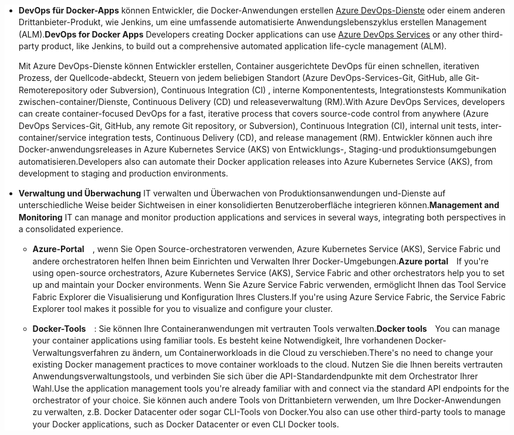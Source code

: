 - <span data-ttu-id="f4f78-153">**DevOps für Docker-Apps** können Entwickler, die Docker-Anwendungen erstellen [Azure DevOps-Dienste](https://azure.microsoft.com/services/devops/) oder einem anderen Drittanbieter-Produkt, wie Jenkins, um eine umfassende automatisierte Anwendungslebenszyklus erstellen Management (ALM).</span><span class="sxs-lookup"><span data-stu-id="f4f78-153">**DevOps for Docker Apps** Developers creating Docker applications can use [Azure DevOps Services](https://azure.microsoft.com/services/devops/) or any other third-party product, like Jenkins, to build out a comprehensive automated application life-cycle management (ALM).</span></span>

  <span data-ttu-id="f4f78-154">Mit Azure DevOps-Dienste können Entwickler erstellen, Container ausgerichtete DevOps für einen schnellen, iterativen Prozess, der Quellcode-abdeckt, Steuern von jedem beliebigen Standort (Azure DevOps-Services-Git, GitHub, alle Git-Remoterepository oder Subversion), Continuous Integration (CI) , interne Komponententests, Integrationstests Kommunikation zwischen-container/Dienste, Continuous Delivery (CD) und releaseverwaltung (RM).</span><span class="sxs-lookup"><span data-stu-id="f4f78-154">With Azure DevOps Services, developers can create container-focused DevOps for a fast, iterative process that covers source-code control from anywhere (Azure DevOps Services-Git, GitHub, any remote Git repository, or Subversion), Continuous Integration (CI), internal unit tests, inter-container/service integration tests, Continuous Delivery (CD), and release management (RM).</span></span> <span data-ttu-id="f4f78-155">Entwickler können auch ihre Docker-anwendungsreleases in Azure Kubernetes Service (AKS) von Entwicklungs-, Staging-und produktionsumgebungen automatisieren.</span><span class="sxs-lookup"><span data-stu-id="f4f78-155">Developers also can automate their Docker application releases into Azure Kubernetes Service (AKS), from development to staging and production environments.</span></span>

- <span data-ttu-id="f4f78-156">**Verwaltung und Überwachung** IT verwalten und Überwachen von Produktionsanwendungen und-Dienste auf unterschiedliche Weise beider Sichtweisen in einer konsolidierten Benutzeroberfläche integrieren können.</span><span class="sxs-lookup"><span data-stu-id="f4f78-156">**Management and Monitoring** IT can manage and monitor production applications and services in several ways, integrating both perspectives in a consolidated experience.</span></span>

  - <span data-ttu-id="f4f78-157">**Azure-Portal** , wenn Sie Open Source-orchestratoren verwenden, Azure Kubernetes Service (AKS), Service Fabric und andere orchestratoren helfen Ihnen beim Einrichten und Verwalten Ihrer Docker-Umgebungen.</span><span class="sxs-lookup"><span data-stu-id="f4f78-157">**Azure portal** If you're using open-source orchestrators, Azure Kubernetes Service (AKS), Service Fabric and other orchestrators help you to set up and maintain your Docker environments.</span></span> <span data-ttu-id="f4f78-158">Wenn Sie Azure Service Fabric verwenden, ermöglicht Ihnen das Tool Service Fabric Explorer die Visualisierung und Konfiguration Ihres Clusters.</span><span class="sxs-lookup"><span data-stu-id="f4f78-158">If you're using Azure Service Fabric, the Service Fabric Explorer tool makes it possible for you to visualize and configure your cluster.</span></span>

  - <span data-ttu-id="f4f78-159">**Docker-Tools** : Sie können Ihre Containeranwendungen mit vertrauten Tools verwalten.</span><span class="sxs-lookup"><span data-stu-id="f4f78-159">**Docker tools** You can manage your container applications using familiar tools.</span></span> <span data-ttu-id="f4f78-160">Es besteht keine Notwendigkeit, Ihre vorhandenen Docker-Verwaltungsverfahren zu ändern, um Containerworkloads in die Cloud zu verschieben.</span><span class="sxs-lookup"><span data-stu-id="f4f78-160">There's no need to change your existing Docker management practices to move container workloads to the cloud.</span></span> <span data-ttu-id="f4f78-161">Nutzen Sie die Ihnen bereits vertrauten Anwendungsverwaltungstools, und verbinden Sie sich über die API-Standardendpunkte mit dem Orchestrator Ihrer Wahl.</span><span class="sxs-lookup"><span data-stu-id="f4f78-161">Use the application management tools you're already familiar with and connect via the standard API endpoints for the orchestrator of your choice.</span></span> <span data-ttu-id="f4f78-162">Sie können auch andere Tools von Drittanbietern verwenden, um Ihre Docker-Anwendungen zu verwalten, z.B. Docker Datacenter oder sogar CLI-Tools von Docker.</span><span class="sxs-lookup"><span data-stu-id="f4f78-162">You also can use other third-party tools to manage your Docker applications, such as Docker Datacenter or even CLI Docker tools.</span></span> 
